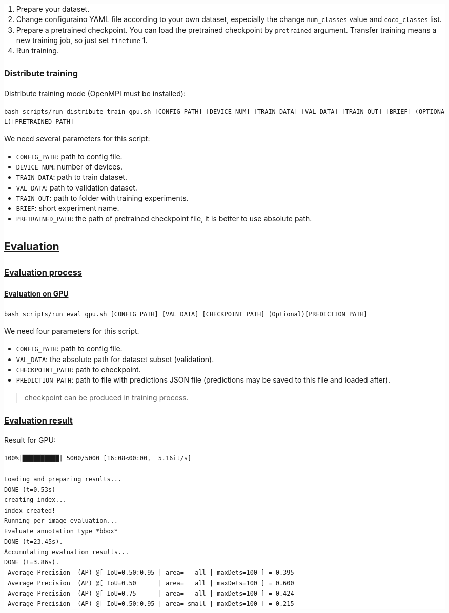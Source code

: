 1. Prepare your dataset.
2. Change configuraino YAML file according to your own dataset, especially the
 change `num_classes` value and `coco_classes` list.
3. Prepare a pretrained checkpoint. You can load the pretrained checkpoint by
 `pretrained` argument. Transfer training means a new training job, so just set
 `finetune` 1.
4. Run training.

### [Distribute training](#contents)

Distribute training mode (OpenMPI must be installed):

```shell
bash scripts/run_distribute_train_gpu.sh [CONFIG_PATH] [DEVICE_NUM] [TRAIN_DATA] [VAL_DATA] [TRAIN_OUT] [BRIEF] (OPTIONAL)[PRETRAINED_PATH]
```

We need several parameters for this script:

* `CONFIG_PATH`: path to config file.
* `DEVICE_NUM`: number of devices.
* `TRAIN_DATA`: path to train dataset.
* `VAL_DATA`: path to validation dataset.
* `TRAIN_OUT`: path to folder with training experiments.
* `BRIEF`: short experiment name.
* `PRETRAINED_PATH`: the path of pretrained checkpoint file, it is better
 to use absolute path.

## [Evaluation](#contents)

### [Evaluation process](#contents)

#### [Evaluation on GPU](#contents)

```shell
bash scripts/run_eval_gpu.sh [CONFIG_PATH] [VAL_DATA] [CHECKPOINT_PATH] (Optional)[PREDICTION_PATH]
```

We need four parameters for this script.

* `CONFIG_PATH`: path to config file.
* `VAL_DATA`: the absolute path for dataset subset (validation).
* `CHECKPOINT_PATH`: path to checkpoint.
* `PREDICTION_PATH`: path to file with predictions JSON file (predictions may
 be saved to this file and loaded after).

> checkpoint can be produced in training process.

### [Evaluation result](#contents)

Result for GPU:

```log
100%|██████████| 5000/5000 [16:08<00:00,  5.16it/s]

Loading and preparing results...
DONE (t=0.53s)
creating index...
index created!
Running per image evaluation...
Evaluate annotation type *bbox*
DONE (t=23.45s).
Accumulating evaluation results...
DONE (t=3.86s).
 Average Precision  (AP) @[ IoU=0.50:0.95 | area=   all | maxDets=100 ] = 0.395
 Average Precision  (AP) @[ IoU=0.50      | area=   all | maxDets=100 ] = 0.600
 Average Precision  (AP) @[ IoU=0.75      | area=   all | maxDets=100 ] = 0.424
 Average Precision  (AP) @[ IoU=0.50:0.95 | area= small | maxDets=100 ] = 0.215
```